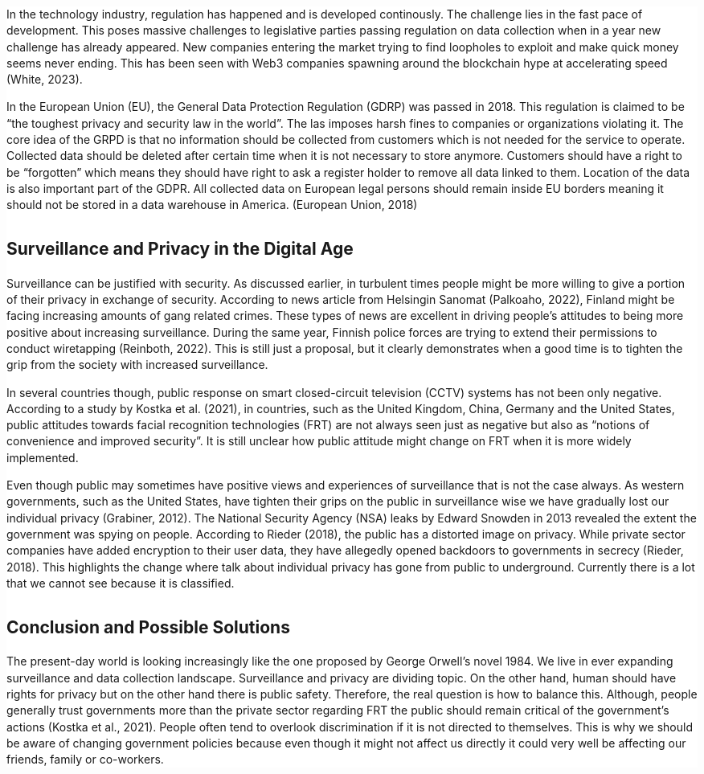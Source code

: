 In the technology industry, regulation has happened and is developed continously. The challenge lies in the fast pace of development. This poses massive challenges to legislative parties passing regulation on data collection when in a year new challenge has already appeared. New companies entering the market trying to find loopholes to exploit and make quick money seems never ending. This has been seen with Web3 companies spawning around the blockchain hype at accelerating speed (White, 2023). 

In the European Union (EU), the General Data Protection Regulation (GDRP) was passed in 2018. This regulation is claimed to be “the toughest privacy and security law in the world”. The las imposes harsh fines to companies or organizations violating it. The core idea of the GRPD is that no information should be collected from customers which is not needed for the service to operate. Collected data should be deleted after certain time when it is not necessary to store anymore. Customers should have a right to be “forgotten” which means they should have right to ask a register holder to remove all data linked to them. Location of the data is also important part of the GDPR. All collected data on European legal persons should remain inside EU borders meaning it should not be stored in a data warehouse in America. (European Union, 2018)

## Surveillance and Privacy in the Digital Age
Surveillance can be justified with security. As discussed earlier, in turbulent times people might be more willing to give a portion of their privacy in exchange of security. According to news article from Helsingin Sanomat (Palkoaho, 2022), Finland might be facing increasing amounts of gang related crimes. These types of news are excellent in driving people’s attitudes to being more positive about increasing surveillance. During the same year, Finnish police forces are trying to extend their permissions to conduct wiretapping (Reinboth, 2022). This is still just a proposal, but it clearly demonstrates when a good time is to tighten the grip from the society with increased surveillance.

In several countries though, public response on smart closed-circuit television (CCTV) systems has not been only negative. According to a study by Kostka et al. (2021), in countries, such as the United Kingdom, China, Germany and the United States, public attitudes towards facial recognition technologies (FRT) are not always seen just as negative but also as “notions of convenience and improved security”. It is still unclear how public attitude might change on FRT when it is more widely implemented.

Even though public may sometimes have positive views and experiences of surveillance that is not the case always. As western governments, such as the United States, have tighten their grips on the public in surveillance wise we have gradually lost our individual privacy (Grabiner, 2012). The National Security Agency (NSA) leaks by Edward Snowden in 2013 revealed the extent the government was spying on people. According to Rieder (2018), the public has a distorted image on privacy. While private sector companies have added encryption to their user data, they have allegedly opened backdoors to governments in secrecy (Rieder, 2018). This highlights the change where talk about individual privacy has gone from public to underground. Currently there is a lot that we cannot see because it is classified.

## Conclusion and Possible Solutions
The present-day world is looking increasingly like the one proposed by George Orwell’s novel 1984. We live in ever expanding surveillance and data collection landscape. Surveillance and privacy are dividing topic. On the other hand, human should have rights for privacy but on the other hand there is public safety. Therefore, the real question is how to balance this. Although, people generally trust governments more than the private sector regarding FRT the public should remain critical of the government’s actions (Kostka et al., 2021). People often tend to overlook discrimination if it is not directed to themselves. This is why we should be aware of changing government policies because even though it might not affect us directly it could very well be affecting our friends, family or co-workers.
